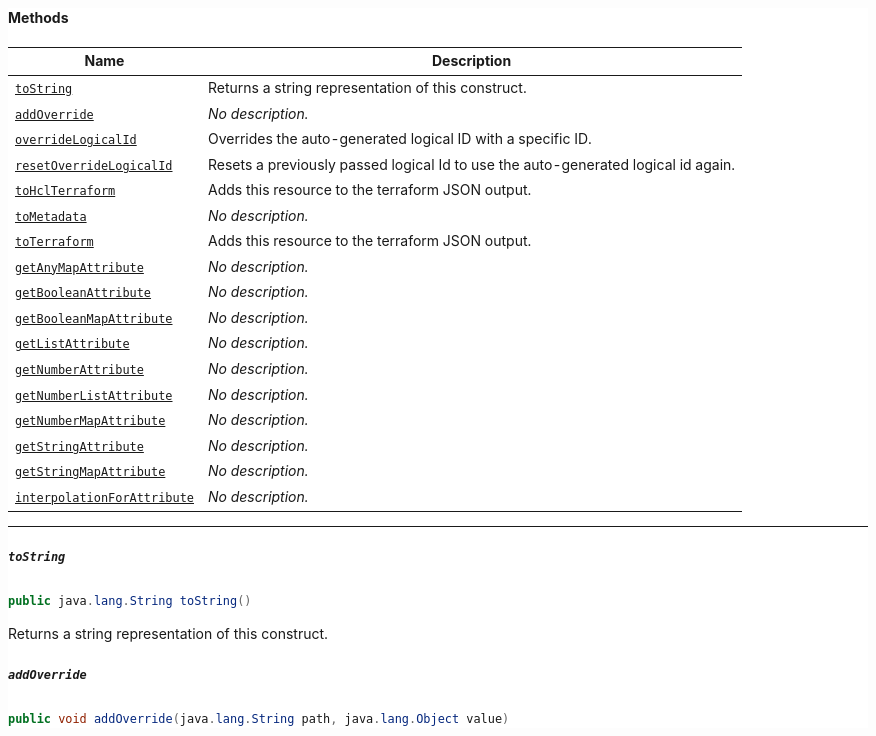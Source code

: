 
#### Methods <a name="Methods" id="Methods"></a>

| **Name** | **Description** |
| --- | --- |
| <code><a href="#@cdktf/provider-cloudflare.dataCloudflareSpectrumApplication.DataCloudflareSpectrumApplication.toString">toString</a></code> | Returns a string representation of this construct. |
| <code><a href="#@cdktf/provider-cloudflare.dataCloudflareSpectrumApplication.DataCloudflareSpectrumApplication.addOverride">addOverride</a></code> | *No description.* |
| <code><a href="#@cdktf/provider-cloudflare.dataCloudflareSpectrumApplication.DataCloudflareSpectrumApplication.overrideLogicalId">overrideLogicalId</a></code> | Overrides the auto-generated logical ID with a specific ID. |
| <code><a href="#@cdktf/provider-cloudflare.dataCloudflareSpectrumApplication.DataCloudflareSpectrumApplication.resetOverrideLogicalId">resetOverrideLogicalId</a></code> | Resets a previously passed logical Id to use the auto-generated logical id again. |
| <code><a href="#@cdktf/provider-cloudflare.dataCloudflareSpectrumApplication.DataCloudflareSpectrumApplication.toHclTerraform">toHclTerraform</a></code> | Adds this resource to the terraform JSON output. |
| <code><a href="#@cdktf/provider-cloudflare.dataCloudflareSpectrumApplication.DataCloudflareSpectrumApplication.toMetadata">toMetadata</a></code> | *No description.* |
| <code><a href="#@cdktf/provider-cloudflare.dataCloudflareSpectrumApplication.DataCloudflareSpectrumApplication.toTerraform">toTerraform</a></code> | Adds this resource to the terraform JSON output. |
| <code><a href="#@cdktf/provider-cloudflare.dataCloudflareSpectrumApplication.DataCloudflareSpectrumApplication.getAnyMapAttribute">getAnyMapAttribute</a></code> | *No description.* |
| <code><a href="#@cdktf/provider-cloudflare.dataCloudflareSpectrumApplication.DataCloudflareSpectrumApplication.getBooleanAttribute">getBooleanAttribute</a></code> | *No description.* |
| <code><a href="#@cdktf/provider-cloudflare.dataCloudflareSpectrumApplication.DataCloudflareSpectrumApplication.getBooleanMapAttribute">getBooleanMapAttribute</a></code> | *No description.* |
| <code><a href="#@cdktf/provider-cloudflare.dataCloudflareSpectrumApplication.DataCloudflareSpectrumApplication.getListAttribute">getListAttribute</a></code> | *No description.* |
| <code><a href="#@cdktf/provider-cloudflare.dataCloudflareSpectrumApplication.DataCloudflareSpectrumApplication.getNumberAttribute">getNumberAttribute</a></code> | *No description.* |
| <code><a href="#@cdktf/provider-cloudflare.dataCloudflareSpectrumApplication.DataCloudflareSpectrumApplication.getNumberListAttribute">getNumberListAttribute</a></code> | *No description.* |
| <code><a href="#@cdktf/provider-cloudflare.dataCloudflareSpectrumApplication.DataCloudflareSpectrumApplication.getNumberMapAttribute">getNumberMapAttribute</a></code> | *No description.* |
| <code><a href="#@cdktf/provider-cloudflare.dataCloudflareSpectrumApplication.DataCloudflareSpectrumApplication.getStringAttribute">getStringAttribute</a></code> | *No description.* |
| <code><a href="#@cdktf/provider-cloudflare.dataCloudflareSpectrumApplication.DataCloudflareSpectrumApplication.getStringMapAttribute">getStringMapAttribute</a></code> | *No description.* |
| <code><a href="#@cdktf/provider-cloudflare.dataCloudflareSpectrumApplication.DataCloudflareSpectrumApplication.interpolationForAttribute">interpolationForAttribute</a></code> | *No description.* |

---

##### `toString` <a name="toString" id="@cdktf/provider-cloudflare.dataCloudflareSpectrumApplication.DataCloudflareSpectrumApplication.toString"></a>

```java
public java.lang.String toString()
```

Returns a string representation of this construct.

##### `addOverride` <a name="addOverride" id="@cdktf/provider-cloudflare.dataCloudflareSpectrumApplication.DataCloudflareSpectrumApplication.addOverride"></a>

```java
public void addOverride(java.lang.String path, java.lang.Object value)
```
